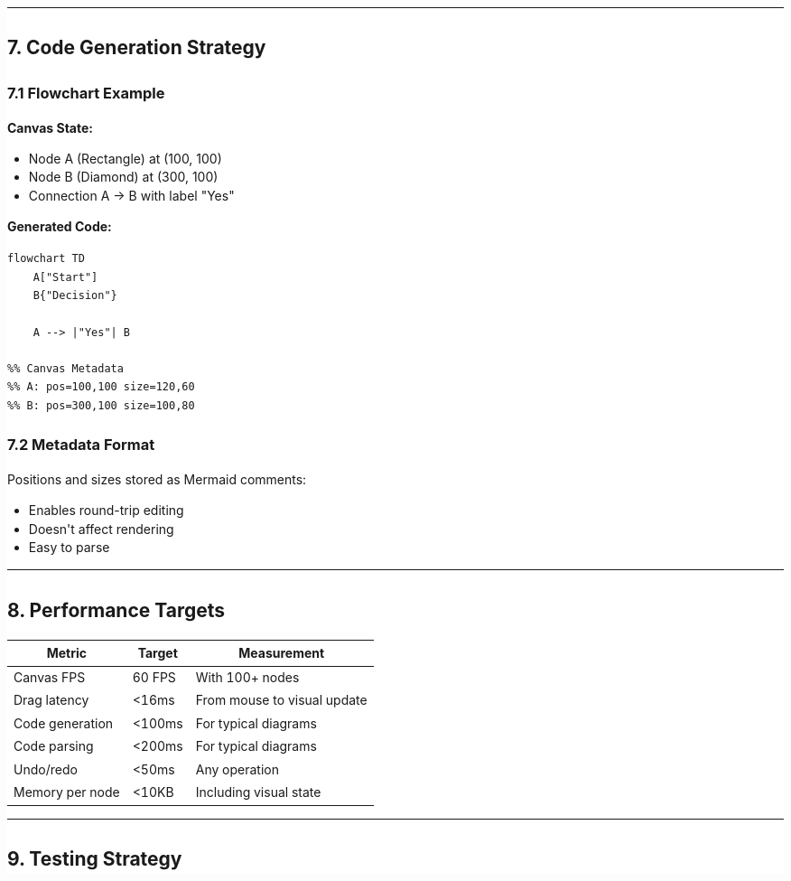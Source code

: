 
---

## 7. Code Generation Strategy

### 7.1 Flowchart Example

**Canvas State:**
- Node A (Rectangle) at (100, 100)
- Node B (Diamond) at (300, 100)
- Connection A → B with label "Yes"

**Generated Code:**
```mermaid
flowchart TD
    A["Start"]
    B{"Decision"}
    
    A --> |"Yes"| B

%% Canvas Metadata
%% A: pos=100,100 size=120,60
%% B: pos=300,100 size=100,80
```

### 7.2 Metadata Format

Positions and sizes stored as Mermaid comments:
- Enables round-trip editing
- Doesn't affect rendering
- Easy to parse

---

## 8. Performance Targets

| Metric | Target | Measurement |
|--------|--------|-------------|
| Canvas FPS | 60 FPS | With 100+ nodes |
| Drag latency | <16ms | From mouse to visual update |
| Code generation | <100ms | For typical diagrams |
| Code parsing | <200ms | For typical diagrams |
| Undo/redo | <50ms | Any operation |
| Memory per node | <10KB | Including visual state |

---

## 9. Testing Strategy
